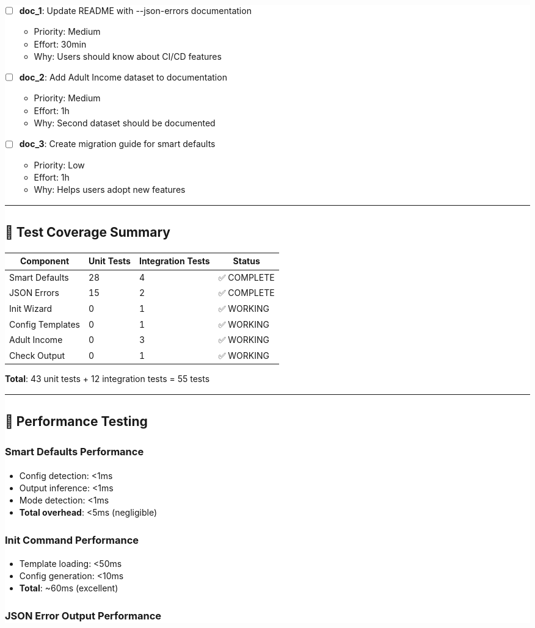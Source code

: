 - [ ] **doc_1**: Update README with --json-errors documentation

  - Priority: Medium
  - Effort: 30min
  - Why: Users should know about CI/CD features

- [ ] **doc_2**: Add Adult Income dataset to documentation

  - Priority: Medium
  - Effort: 1h
  - Why: Second dataset should be documented

- [ ] **doc_3**: Create migration guide for smart defaults
  - Priority: Low
  - Effort: 1h
  - Why: Helps users adopt new features

---

## 🎯 Test Coverage Summary

| Component        | Unit Tests | Integration Tests | Status      |
| ---------------- | ---------- | ----------------- | ----------- |
| Smart Defaults   | 28         | 4                 | ✅ COMPLETE |
| JSON Errors      | 15         | 2                 | ✅ COMPLETE |
| Init Wizard      | 0          | 1                 | ✅ WORKING  |
| Config Templates | 0          | 1                 | ✅ WORKING  |
| Adult Income     | 0          | 3                 | ✅ WORKING  |
| Check Output     | 0          | 1                 | ✅ WORKING  |

**Total**: 43 unit tests + 12 integration tests = 55 tests

---

## 🚀 Performance Testing

### Smart Defaults Performance

- Config detection: <1ms
- Output inference: <1ms
- Mode detection: <1ms
- **Total overhead**: <5ms (negligible)

### Init Command Performance

- Template loading: <50ms
- Config generation: <10ms
- **Total**: ~60ms (excellent)

### JSON Error Output Performance
